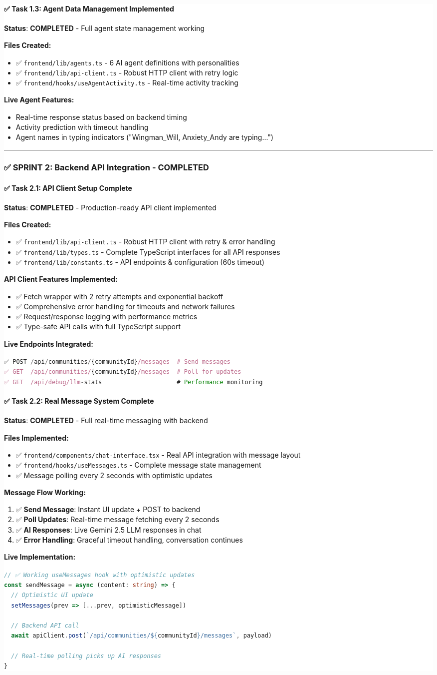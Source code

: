 #### ✅ **Task 1.3: Agent Data Management Implemented**
**Status**: **COMPLETED** - Full agent state management working

**Files Created:**
- ✅ `frontend/lib/agents.ts` - 6 AI agent definitions with personalities  
- ✅ `frontend/lib/api-client.ts` - Robust HTTP client with retry logic
- ✅ `frontend/hooks/useAgentActivity.ts` - Real-time activity tracking

**Live Agent Features:**
- Real-time response status based on backend timing
- Activity prediction with timeout handling
- Agent names in typing indicators ("Wingman_Will, Anxiety_Andy are typing...")

---

### ✅ **SPRINT 2: Backend API Integration - COMPLETED**

#### ✅ **Task 2.1: API Client Setup Complete**
**Status**: **COMPLETED** - Production-ready API client implemented

**Files Created:**
- ✅ `frontend/lib/api-client.ts` - Robust HTTP client with retry & error handling
- ✅ `frontend/lib/types.ts` - Complete TypeScript interfaces for all API responses
- ✅ `frontend/lib/constants.ts` - API endpoints & configuration (60s timeout)

**API Client Features Implemented:**
- ✅ Fetch wrapper with 2 retry attempts and exponential backoff
- ✅ Comprehensive error handling for timeouts and network failures
- ✅ Request/response logging with performance metrics
- ✅ Type-safe API calls with full TypeScript support

**Live Endpoints Integrated:**
```typescript
✅ POST /api/communities/{communityId}/messages  # Send messages
✅ GET  /api/communities/{communityId}/messages  # Poll for updates  
✅ GET  /api/debug/llm-stats                     # Performance monitoring
```

#### ✅ **Task 2.2: Real Message System Complete**
**Status**: **COMPLETED** - Full real-time messaging with backend

**Files Implemented:**
- ✅ `frontend/components/chat-interface.tsx` - Real API integration with message layout
- ✅ `frontend/hooks/useMessages.ts` - Complete message state management
- ✅ Message polling every 2 seconds with optimistic updates

**Message Flow Working:**
1. ✅ **Send Message**: Instant UI update + POST to backend
2. ✅ **Poll Updates**: Real-time message fetching every 2 seconds
3. ✅ **AI Responses**: Live Gemini 2.5 LLM responses in chat
4. ✅ **Error Handling**: Graceful timeout handling, conversation continues

**Live Implementation:**
```typescript
// ✅ Working useMessages hook with optimistic updates
const sendMessage = async (content: string) => {
  // Optimistic UI update
  setMessages(prev => [...prev, optimisticMessage])
  
  // Backend API call
  await apiClient.post(`/api/communities/${communityId}/messages`, payload)
  
  // Real-time polling picks up AI responses
}
```
